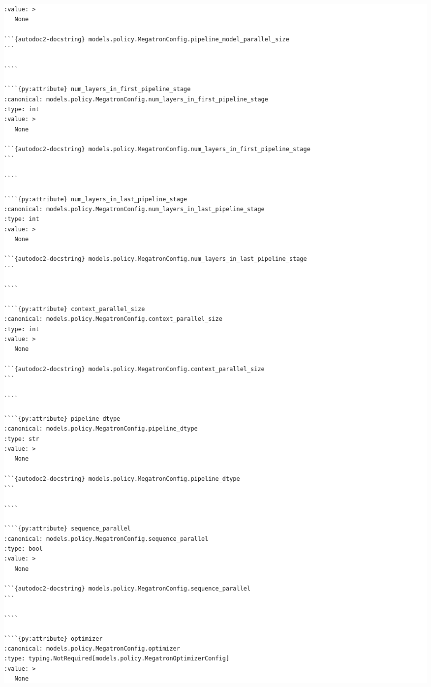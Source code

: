 `````{py:class} MegatronConfig()
:value: >
   None

```{autodoc2-docstring} models.policy.MegatronConfig.pipeline_model_parallel_size
```

````

````{py:attribute} num_layers_in_first_pipeline_stage
:canonical: models.policy.MegatronConfig.num_layers_in_first_pipeline_stage
:type: int
:value: >
   None

```{autodoc2-docstring} models.policy.MegatronConfig.num_layers_in_first_pipeline_stage
```

````

````{py:attribute} num_layers_in_last_pipeline_stage
:canonical: models.policy.MegatronConfig.num_layers_in_last_pipeline_stage
:type: int
:value: >
   None

```{autodoc2-docstring} models.policy.MegatronConfig.num_layers_in_last_pipeline_stage
```

````

````{py:attribute} context_parallel_size
:canonical: models.policy.MegatronConfig.context_parallel_size
:type: int
:value: >
   None

```{autodoc2-docstring} models.policy.MegatronConfig.context_parallel_size
```

````

````{py:attribute} pipeline_dtype
:canonical: models.policy.MegatronConfig.pipeline_dtype
:type: str
:value: >
   None

```{autodoc2-docstring} models.policy.MegatronConfig.pipeline_dtype
```

````

````{py:attribute} sequence_parallel
:canonical: models.policy.MegatronConfig.sequence_parallel
:type: bool
:value: >
   None

```{autodoc2-docstring} models.policy.MegatronConfig.sequence_parallel
```

````

````{py:attribute} optimizer
:canonical: models.policy.MegatronConfig.optimizer
:type: typing.NotRequired[models.policy.MegatronOptimizerConfig]
:value: >
   None
`````